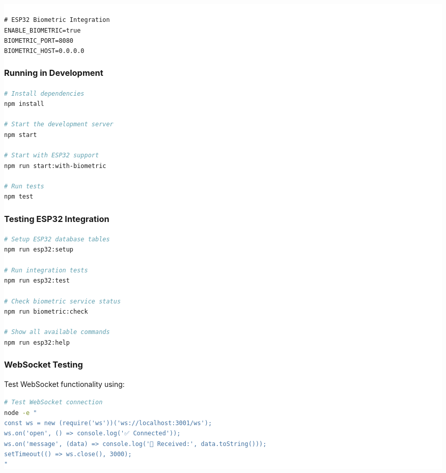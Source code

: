 ```env

# ESP32 Biometric Integration
ENABLE_BIOMETRIC=true
BIOMETRIC_PORT=8080
BIOMETRIC_HOST=0.0.0.0
```

### Running in Development

```bash
# Install dependencies
npm install

# Start the development server
npm start

# Start with ESP32 support
npm run start:with-biometric

# Run tests
npm test
```

### Testing ESP32 Integration

```bash
# Setup ESP32 database tables
npm run esp32:setup

# Run integration tests
npm run esp32:test

# Check biometric service status
npm run biometric:check

# Show all available commands
npm run esp32:help
```

### WebSocket Testing

Test WebSocket functionality using:

```bash
# Test WebSocket connection
node -e "
const ws = new (require('ws'))('ws://localhost:3001/ws');
ws.on('open', () => console.log('✅ Connected'));
ws.on('message', (data) => console.log('📡 Received:', data.toString()));
setTimeout(() => ws.close(), 3000);
"
```
